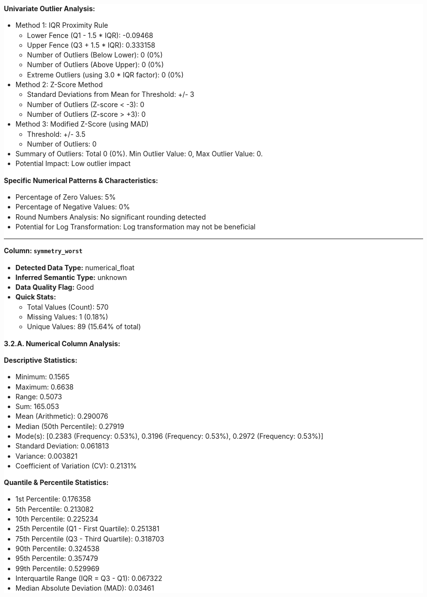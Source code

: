 **Univariate Outlier Analysis:**
* Method 1: IQR Proximity Rule
    * Lower Fence (Q1 - 1.5 * IQR): -0.09468
    * Upper Fence (Q3 + 1.5 * IQR): 0.333158
    * Number of Outliers (Below Lower): 0 (0%)
    * Number of Outliers (Above Upper): 0 (0%)
    * Extreme Outliers (using 3.0 * IQR factor): 0 (0%)
* Method 2: Z-Score Method
    * Standard Deviations from Mean for Threshold: +/- 3
    * Number of Outliers (Z-score < -3): 0
    * Number of Outliers (Z-score > +3): 0
* Method 3: Modified Z-Score (using MAD)
    * Threshold: +/- 3.5
    * Number of Outliers: 0
* Summary of Outliers: Total 0 (0%). Min Outlier Value: 0, Max Outlier Value: 0.
* Potential Impact: Low outlier impact

**Specific Numerical Patterns & Characteristics:**
* Percentage of Zero Values: 5%
* Percentage of Negative Values: 0%
* Round Numbers Analysis: No significant rounding detected
* Potential for Log Transformation: Log transformation may not be beneficial

---
**Column: `symmetry_worst`**
* **Detected Data Type:** numerical_float
* **Inferred Semantic Type:** unknown
* **Data Quality Flag:** Good
* **Quick Stats:**
    * Total Values (Count): 570
    * Missing Values: 1 (0.18%)
    * Unique Values: 89 (15.64% of total)

**3.2.A. Numerical Column Analysis:**

**Descriptive Statistics:**
* Minimum: 0.1565
* Maximum: 0.6638
* Range: 0.5073
* Sum: 165.053
* Mean (Arithmetic): 0.290076
* Median (50th Percentile): 0.27919
* Mode(s): [0.2383 (Frequency: 0.53%), 0.3196 (Frequency: 0.53%), 0.2972 (Frequency: 0.53%)]
* Standard Deviation: 0.061813
* Variance: 0.003821
* Coefficient of Variation (CV): 0.2131%

**Quantile & Percentile Statistics:**
* 1st Percentile: 0.176358
* 5th Percentile: 0.213082
* 10th Percentile: 0.225234
* 25th Percentile (Q1 - First Quartile): 0.251381
* 75th Percentile (Q3 - Third Quartile): 0.318703
* 90th Percentile: 0.324538
* 95th Percentile: 0.357479
* 99th Percentile: 0.529969
* Interquartile Range (IQR = Q3 - Q1): 0.067322
* Median Absolute Deviation (MAD): 0.03461
